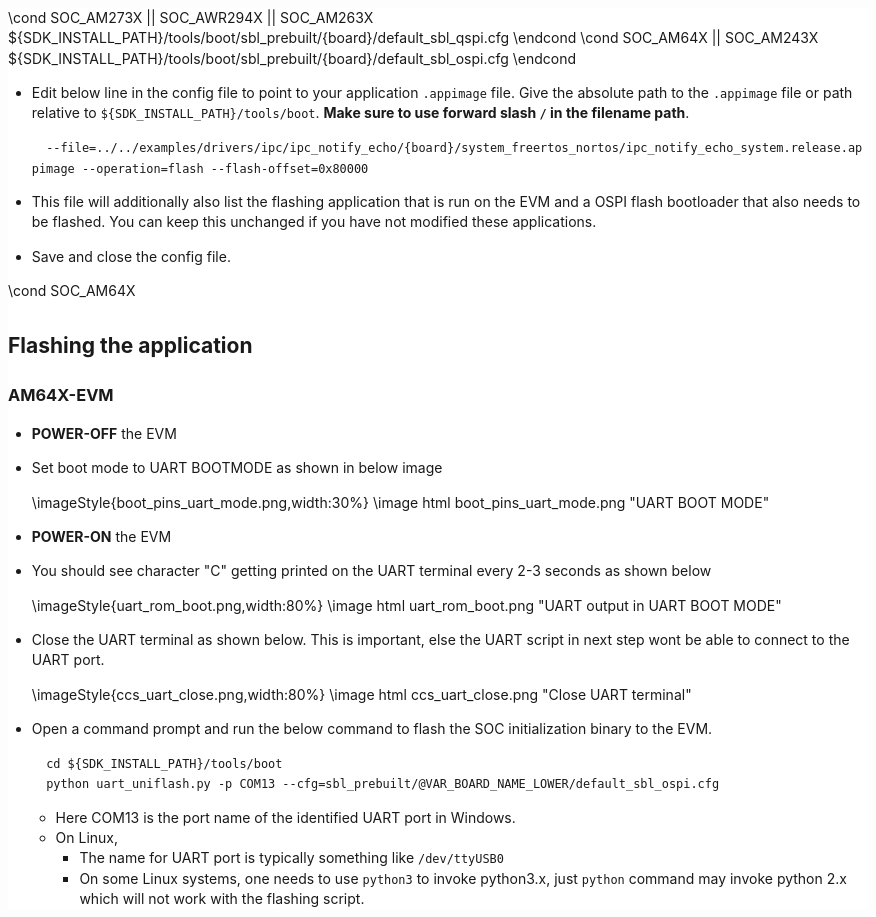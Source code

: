 \cond SOC_AM273X || SOC_AWR294X || SOC_AM263X
        ${SDK_INSTALL_PATH}/tools/boot/sbl_prebuilt/{board}/default_sbl_qspi.cfg
\endcond
\cond SOC_AM64X || SOC_AM243X
        ${SDK_INSTALL_PATH}/tools/boot/sbl_prebuilt/{board}/default_sbl_ospi.cfg
\endcond

- Edit below line in the config file to point to your application `.appimage` file.
  Give the absolute path to the `.appimage` file or path relative to `${SDK_INSTALL_PATH}/tools/boot`. **Make sure to use forward slash `/` in the filename path**.

        --file=../../examples/drivers/ipc/ipc_notify_echo/{board}/system_freertos_nortos/ipc_notify_echo_system.release.appimage --operation=flash --flash-offset=0x80000

- This file will additionally also list the flashing application that is run on the EVM and a OSPI flash bootloader that also
  needs to be flashed. You can keep this unchanged if you have not modified these applications.

- Save and close the config file.

\cond SOC_AM64X
## Flashing the application
### AM64X-EVM
- **POWER-OFF** the EVM

- Set boot mode to UART BOOTMODE as shown in below image

  \imageStyle{boot_pins_uart_mode.png,width:30%}
  \image html boot_pins_uart_mode.png "UART BOOT MODE"

- **POWER-ON** the EVM

- You should see character "C" getting printed on the UART terminal every 2-3 seconds as shown below

  \imageStyle{uart_rom_boot.png,width:80%}
  \image html uart_rom_boot.png "UART output in UART BOOT MODE"

- Close the UART terminal as shown below. This is important, else the UART script in next step wont be able to connect to the UART port.

  \imageStyle{ccs_uart_close.png,width:80%}
  \image html ccs_uart_close.png "Close UART terminal"

- Open a command prompt and run the below command to flash the SOC initialization binary to the EVM.

        cd ${SDK_INSTALL_PATH}/tools/boot
        python uart_uniflash.py -p COM13 --cfg=sbl_prebuilt/@VAR_BOARD_NAME_LOWER/default_sbl_ospi.cfg

  - Here COM13 is the port name of the identified UART port in Windows.
  - On Linux,
    - The name for UART port is typically something like `/dev/ttyUSB0`
    - On some Linux systems, one needs to use `python3` to invoke python3.x, just `python` command may invoke python 2.x which will not work with the flashing script.
